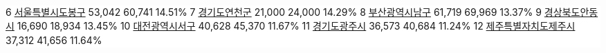   <tr class="item">
    <td>6</td>
    <td><a href="/apt/서울특별시도봉구">서울특별시도봉구</a></td>
    <td>53,042</td>
    <td>60,741</td>
    <td>14.51%</td>
  </tr>

  <tr class="item">
    <td>7</td>
    <td><a href="/apt/경기도연천군">경기도연천군</a></td>
    <td>21,000</td>
    <td>24,000</td>
    <td>14.29%</td>
  </tr>

  <tr class="item">
    <td>8</td>
    <td><a href="/apt/부산광역시남구">부산광역시남구</a></td>
    <td>61,719</td>
    <td>69,969</td>
    <td>13.37%</td>
  </tr>

  <tr class="item">
    <td>9</td>
    <td><a href="/apt/경상북도안동시">경상북도안동시</a></td>
    <td>16,690</td>
    <td>18,934</td>
    <td>13.45%</td>
  </tr>

  <tr class="item">
    <td>10</td>
    <td><a href="/apt/대전광역시서구">대전광역시서구</a></td>
    <td>40,628</td>
    <td>45,370</td>
    <td>11.67%</td>
  </tr>

  <tr class="item">
    <td>11</td>
    <td><a href="/apt/경기도광주시">경기도광주시</a></td>
    <td>36,573</td>
    <td>40,684</td>
    <td>11.24%</td>
  </tr>

  <tr class="item">
    <td>12</td>
    <td><a href="/apt/제주특별자치도제주시">제주특별자치도제주시</a></td>
    <td>37,312</td>
    <td>41,656</td>
    <td>11.64%</td>
  </tr>
